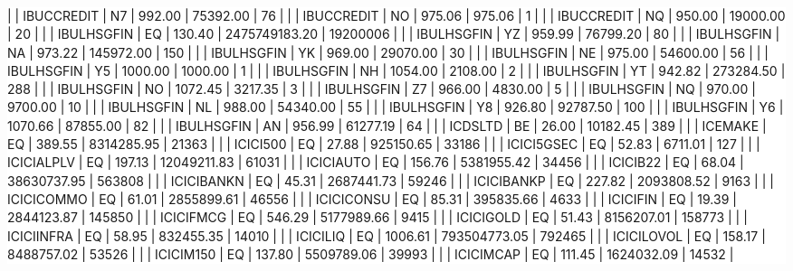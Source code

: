 |  | IBUCCREDIT | N7 | 992.00 | 75392.00 | 76 |
|  | IBUCCREDIT | NO | 975.06 | 975.06 | 1 |
|  | IBUCCREDIT | NQ | 950.00 | 19000.00 | 20 |
|  | IBULHSGFIN | EQ | 130.40 | 2475749183.20 | 19200006 |
|  | IBULHSGFIN | YZ | 959.99 | 76799.20 | 80 |
|  | IBULHSGFIN | NA | 973.22 | 145972.00 | 150 |
|  | IBULHSGFIN | YK | 969.00 | 29070.00 | 30 |
|  | IBULHSGFIN | NE | 975.00 | 54600.00 | 56 |
|  | IBULHSGFIN | Y5 | 1000.00 | 1000.00 | 1 |
|  | IBULHSGFIN | NH | 1054.00 | 2108.00 | 2 |
|  | IBULHSGFIN | YT | 942.82 | 273284.50 | 288 |
|  | IBULHSGFIN | NO | 1072.45 | 3217.35 | 3 |
|  | IBULHSGFIN | Z7 | 966.00 | 4830.00 | 5 |
|  | IBULHSGFIN | NQ | 970.00 | 9700.00 | 10 |
|  | IBULHSGFIN | NL | 988.00 | 54340.00 | 55 |
|  | IBULHSGFIN | Y8 | 926.80 | 92787.50 | 100 |
|  | IBULHSGFIN | Y6 | 1070.66 | 87855.00 | 82 |
|  | IBULHSGFIN | AN | 956.99 | 61277.19 | 64 |
|  | ICDSLTD | BE | 26.00 | 10182.45 | 389 |
|  | ICEMAKE | EQ | 389.55 | 8314285.95 | 21363 |
|  | ICICI500 | EQ | 27.88 | 925150.65 | 33186 |
|  | ICICI5GSEC | EQ | 52.83 | 6711.01 | 127 |
|  | ICICIALPLV | EQ | 197.13 | 12049211.83 | 61031 |
|  | ICICIAUTO | EQ | 156.76 | 5381955.42 | 34456 |
|  | ICICIB22 | EQ | 68.04 | 38630737.95 | 563808 |
|  | ICICIBANKN | EQ | 45.31 | 2687441.73 | 59246 |
|  | ICICIBANKP | EQ | 227.82 | 2093808.52 | 9163 |
|  | ICICICOMMO | EQ | 61.01 | 2855899.61 | 46556 |
|  | ICICICONSU | EQ | 85.31 | 395835.66 | 4633 |
|  | ICICIFIN | EQ | 19.39 | 2844123.87 | 145850 |
|  | ICICIFMCG | EQ | 546.29 | 5177989.66 | 9415 |
|  | ICICIGOLD | EQ | 51.43 | 8156207.01 | 158773 |
|  | ICICIINFRA | EQ | 58.95 | 832455.35 | 14010 |
|  | ICICILIQ | EQ | 1006.61 | 793504773.05 | 792465 |
|  | ICICILOVOL | EQ | 158.17 | 8488757.02 | 53526 |
|  | ICICIM150 | EQ | 137.80 | 5509789.06 | 39993 |
|  | ICICIMCAP | EQ | 111.45 | 1624032.09 | 14532 |